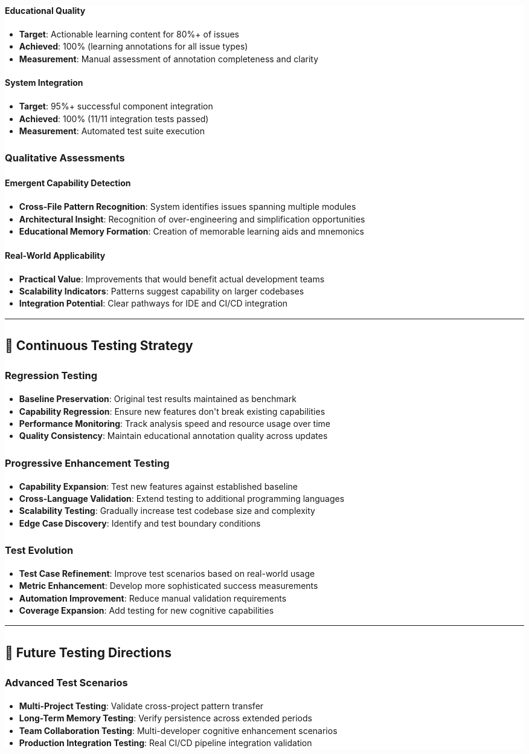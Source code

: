 #### Educational Quality
- **Target**: Actionable learning content for 80%+ of issues
- **Achieved**: 100% (learning annotations for all issue types)
- **Measurement**: Manual assessment of annotation completeness and clarity

#### System Integration
- **Target**: 95%+ successful component integration
- **Achieved**: 100% (11/11 integration tests passed)
- **Measurement**: Automated test suite execution

### Qualitative Assessments

#### Emergent Capability Detection
- **Cross-File Pattern Recognition**: System identifies issues spanning multiple modules
- **Architectural Insight**: Recognition of over-engineering and simplification opportunities
- **Educational Memory Formation**: Creation of memorable learning aids and mnemonics

#### Real-World Applicability
- **Practical Value**: Improvements that would benefit actual development teams
- **Scalability Indicators**: Patterns suggest capability on larger codebases
- **Integration Potential**: Clear pathways for IDE and CI/CD integration

---

## 🔄 **Continuous Testing Strategy**

### Regression Testing
- **Baseline Preservation**: Original test results maintained as benchmark
- **Capability Regression**: Ensure new features don't break existing capabilities
- **Performance Monitoring**: Track analysis speed and resource usage over time
- **Quality Consistency**: Maintain educational annotation quality across updates

### Progressive Enhancement Testing
- **Capability Expansion**: Test new features against established baseline
- **Cross-Language Validation**: Extend testing to additional programming languages
- **Scalability Testing**: Gradually increase test codebase size and complexity
- **Edge Case Discovery**: Identify and test boundary conditions

### Test Evolution
- **Test Case Refinement**: Improve test scenarios based on real-world usage
- **Metric Enhancement**: Develop more sophisticated success measurements
- **Automation Improvement**: Reduce manual validation requirements
- **Coverage Expansion**: Add testing for new cognitive capabilities

---

## 🚀 **Future Testing Directions**

### Advanced Test Scenarios
- **Multi-Project Testing**: Validate cross-project pattern transfer
- **Long-Term Memory Testing**: Verify persistence across extended periods
- **Team Collaboration Testing**: Multi-developer cognitive enhancement scenarios
- **Production Integration Testing**: Real CI/CD pipeline integration validation
